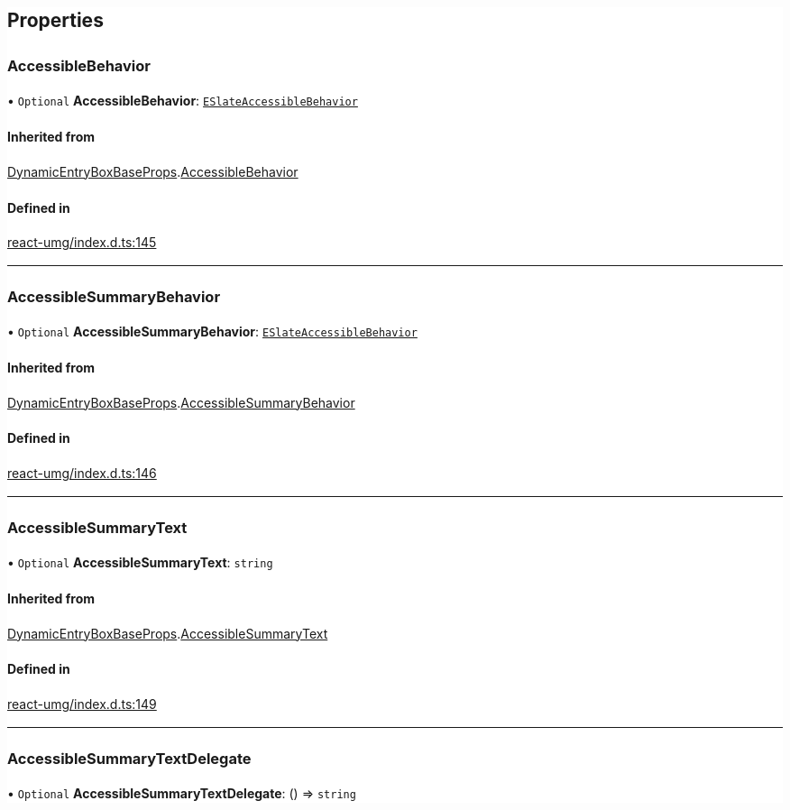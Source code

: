 ## Properties

### AccessibleBehavior

• `Optional` **AccessibleBehavior**: [`ESlateAccessibleBehavior`](../enums/ue_ue.ESlateAccessibleBehavior.md)

#### Inherited from

[DynamicEntryBoxBaseProps](react_umg.DynamicEntryBoxBaseProps.md).[AccessibleBehavior](react_umg.DynamicEntryBoxBaseProps.md#accessiblebehavior)

#### Defined in

[react-umg/index.d.ts:145](https://github.com/YugMetaverse/yug_typings/blob/b7d9b19/react-umg/index.d.ts#L145)

___

### AccessibleSummaryBehavior

• `Optional` **AccessibleSummaryBehavior**: [`ESlateAccessibleBehavior`](../enums/ue_ue.ESlateAccessibleBehavior.md)

#### Inherited from

[DynamicEntryBoxBaseProps](react_umg.DynamicEntryBoxBaseProps.md).[AccessibleSummaryBehavior](react_umg.DynamicEntryBoxBaseProps.md#accessiblesummarybehavior)

#### Defined in

[react-umg/index.d.ts:146](https://github.com/YugMetaverse/yug_typings/blob/b7d9b19/react-umg/index.d.ts#L146)

___

### AccessibleSummaryText

• `Optional` **AccessibleSummaryText**: `string`

#### Inherited from

[DynamicEntryBoxBaseProps](react_umg.DynamicEntryBoxBaseProps.md).[AccessibleSummaryText](react_umg.DynamicEntryBoxBaseProps.md#accessiblesummarytext)

#### Defined in

[react-umg/index.d.ts:149](https://github.com/YugMetaverse/yug_typings/blob/b7d9b19/react-umg/index.d.ts#L149)

___

### AccessibleSummaryTextDelegate

• `Optional` **AccessibleSummaryTextDelegate**: () => `string`
